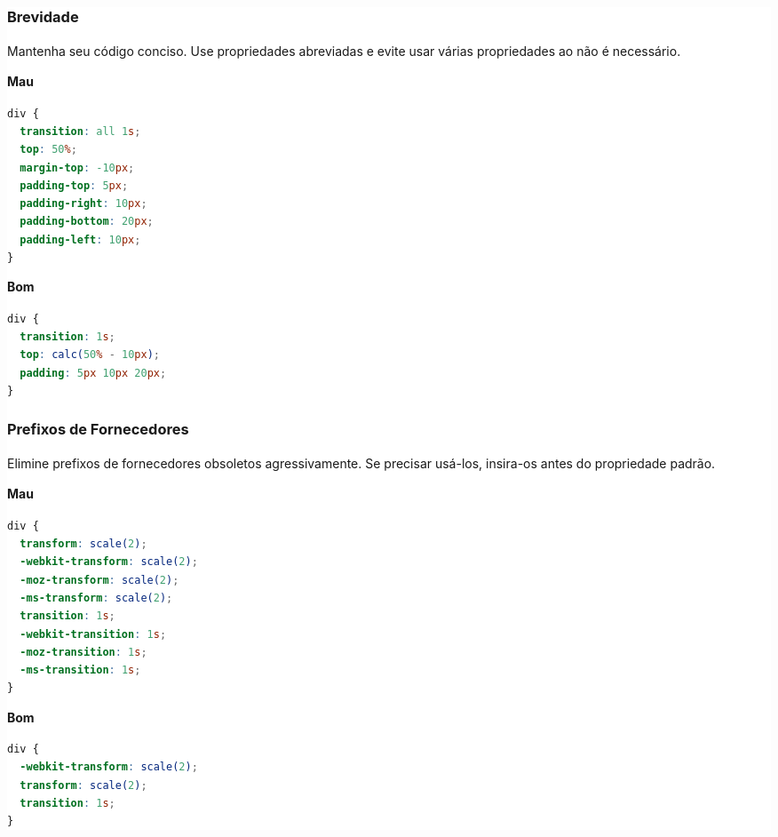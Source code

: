 ### Brevidade

Mantenha seu código conciso. Use propriedades abreviadas e evite usar várias propriedades ao
não é necessário.

**Mau**

```css
div {
  transition: all 1s;
  top: 50%;
  margin-top: -10px;
  padding-top: 5px;
  padding-right: 10px;
  padding-bottom: 20px;
  padding-left: 10px;
}
```

**Bom**

```css
div {
  transition: 1s;
  top: calc(50% - 10px);
  padding: 5px 10px 20px;
}
```

### Prefixos de Fornecedores

Elimine prefixos de fornecedores obsoletos agressivamente. Se precisar usá-los, insira-os antes do
propriedade padrão.

**Mau**

```css
div {
  transform: scale(2);
  -webkit-transform: scale(2);
  -moz-transform: scale(2);
  -ms-transform: scale(2);
  transition: 1s;
  -webkit-transition: 1s;
  -moz-transition: 1s;
  -ms-transition: 1s;
}
```

**Bom**

```css
div {
  -webkit-transform: scale(2);
  transform: scale(2);
  transition: 1s;
}
```
